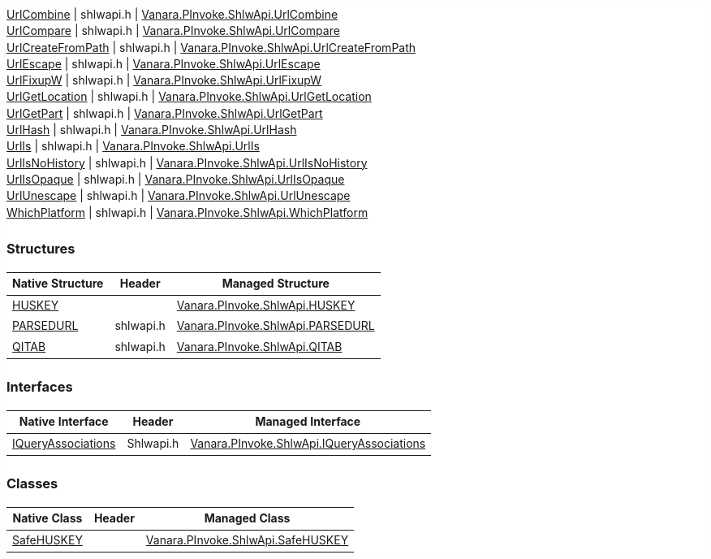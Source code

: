 [UrlCombine](https://www.google.com/search?num=5&q=UrlCombineA+site%3Adocs.microsoft.com) | shlwapi.h | [Vanara.PInvoke.ShlwApi.UrlCombine](https://github.com/dahall/Vanara/search?l=C%23&q=UrlCombine)  
[UrlCompare](https://www.google.com/search?num=5&q=UrlCompareA+site%3Adocs.microsoft.com) | shlwapi.h | [Vanara.PInvoke.ShlwApi.UrlCompare](https://github.com/dahall/Vanara/search?l=C%23&q=UrlCompare)  
[UrlCreateFromPath](https://www.google.com/search?num=5&q=UrlCreateFromPathA+site%3Adocs.microsoft.com) | shlwapi.h | [Vanara.PInvoke.ShlwApi.UrlCreateFromPath](https://github.com/dahall/Vanara/search?l=C%23&q=UrlCreateFromPath)  
[UrlEscape](https://www.google.com/search?num=5&q=UrlEscapeA+site%3Adocs.microsoft.com) | shlwapi.h | [Vanara.PInvoke.ShlwApi.UrlEscape](https://github.com/dahall/Vanara/search?l=C%23&q=UrlEscape)  
[UrlFixupW](https://www.google.com/search?num=5&q=UrlFixupW+site%3Adocs.microsoft.com) | shlwapi.h | [Vanara.PInvoke.ShlwApi.UrlFixupW](https://github.com/dahall/Vanara/search?l=C%23&q=UrlFixupW)  
[UrlGetLocation](https://www.google.com/search?num=5&q=UrlGetLocationA+site%3Adocs.microsoft.com) | shlwapi.h | [Vanara.PInvoke.ShlwApi.UrlGetLocation](https://github.com/dahall/Vanara/search?l=C%23&q=UrlGetLocation)  
[UrlGetPart](https://www.google.com/search?num=5&q=UrlGetPartA+site%3Adocs.microsoft.com) | shlwapi.h | [Vanara.PInvoke.ShlwApi.UrlGetPart](https://github.com/dahall/Vanara/search?l=C%23&q=UrlGetPart)  
[UrlHash](https://www.google.com/search?num=5&q=UrlHashA+site%3Adocs.microsoft.com) | shlwapi.h | [Vanara.PInvoke.ShlwApi.UrlHash](https://github.com/dahall/Vanara/search?l=C%23&q=UrlHash)  
[UrlIs](https://www.google.com/search?num=5&q=UrlIsA+site%3Adocs.microsoft.com) | shlwapi.h | [Vanara.PInvoke.ShlwApi.UrlIs](https://github.com/dahall/Vanara/search?l=C%23&q=UrlIs)  
[UrlIsNoHistory](https://www.google.com/search?num=5&q=UrlIsNoHistoryA+site%3Adocs.microsoft.com) | shlwapi.h | [Vanara.PInvoke.ShlwApi.UrlIsNoHistory](https://github.com/dahall/Vanara/search?l=C%23&q=UrlIsNoHistory)  
[UrlIsOpaque](https://www.google.com/search?num=5&q=UrlIsOpaqueA+site%3Adocs.microsoft.com) | shlwapi.h | [Vanara.PInvoke.ShlwApi.UrlIsOpaque](https://github.com/dahall/Vanara/search?l=C%23&q=UrlIsOpaque)  
[UrlUnescape](https://www.google.com/search?num=5&q=UrlUnescapeA+site%3Adocs.microsoft.com) | shlwapi.h | [Vanara.PInvoke.ShlwApi.UrlUnescape](https://github.com/dahall/Vanara/search?l=C%23&q=UrlUnescape)  
[WhichPlatform](https://www.google.com/search?num=5&q=WhichPlatform+site%3Adocs.microsoft.com) | shlwapi.h | [Vanara.PInvoke.ShlwApi.WhichPlatform](https://github.com/dahall/Vanara/search?l=C%23&q=WhichPlatform)  
### Structures  
Native Structure | Header | Managed Structure  
--- | --- | ---  
[HUSKEY](https://www.google.com/search?num=5&q=HUSKEY+site%3Adocs.microsoft.com) |  | [Vanara.PInvoke.ShlwApi.HUSKEY](https://github.com/dahall/Vanara/search?l=C%23&q=HUSKEY)  
[PARSEDURL](https://www.google.com/search?num=5&q=PARSEDURL+site%3Adocs.microsoft.com) | shlwapi.h | [Vanara.PInvoke.ShlwApi.PARSEDURL](https://github.com/dahall/Vanara/search?l=C%23&q=PARSEDURL)  
[QITAB](https://www.google.com/search?num=5&q=QITAB+site%3Adocs.microsoft.com) | shlwapi.h | [Vanara.PInvoke.ShlwApi.QITAB](https://github.com/dahall/Vanara/search?l=C%23&q=QITAB)  
### Interfaces  
Native Interface | Header | Managed Interface  
--- | --- | ---  
[IQueryAssociations](https://www.google.com/search?num=5&q=IQueryAssociations+site%3Adocs.microsoft.com) | Shlwapi.h | [Vanara.PInvoke.ShlwApi.IQueryAssociations](https://github.com/dahall/Vanara/search?l=C%23&q=IQueryAssociations)  
### Classes  
Native Class | Header | Managed Class  
--- | --- | ---  
[SafeHUSKEY](https://www.google.com/search?num=5&q=SafeHUSKEY+site%3Adocs.microsoft.com) |  | [Vanara.PInvoke.ShlwApi.SafeHUSKEY](https://github.com/dahall/Vanara/search?l=C%23&q=SafeHUSKEY)  

